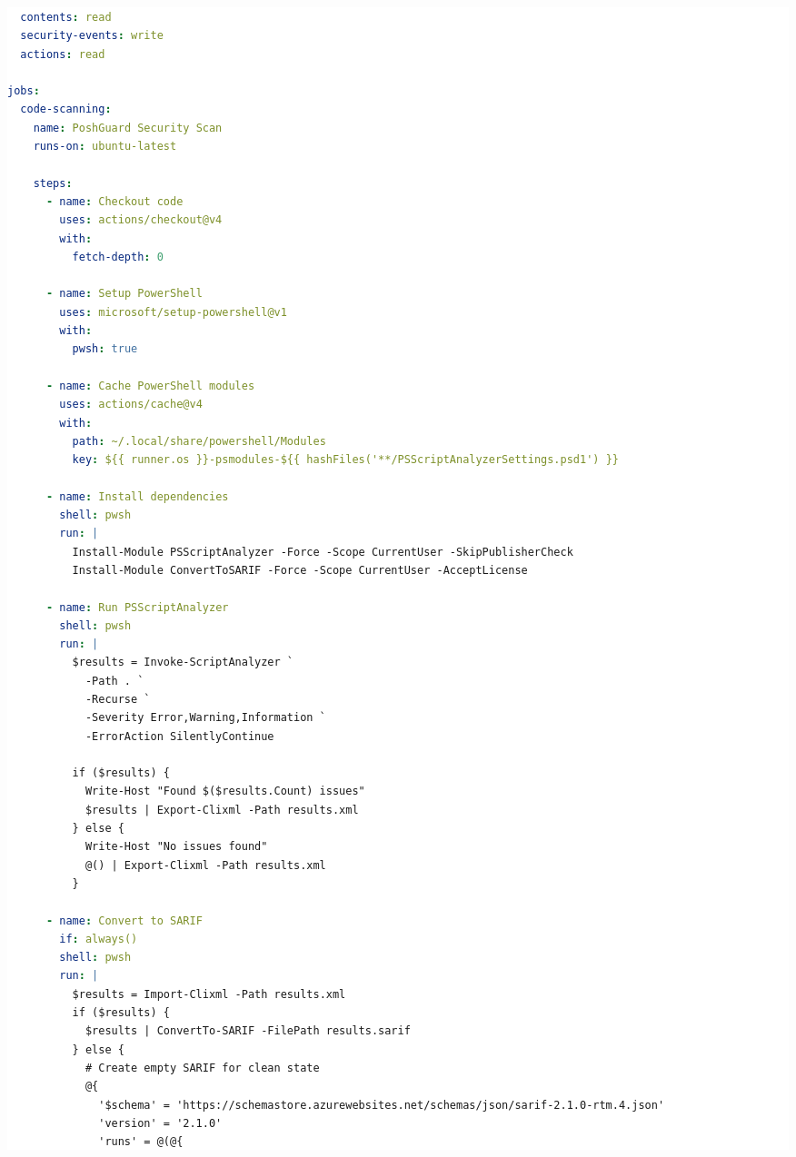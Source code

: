 ```yaml
  contents: read
  security-events: write
  actions: read

jobs:
  code-scanning:
    name: PoshGuard Security Scan
    runs-on: ubuntu-latest
    
    steps:
      - name: Checkout code
        uses: actions/checkout@v4
        with:
          fetch-depth: 0
      
      - name: Setup PowerShell
        uses: microsoft/setup-powershell@v1
        with:
          pwsh: true
      
      - name: Cache PowerShell modules
        uses: actions/cache@v4
        with:
          path: ~/.local/share/powershell/Modules
          key: ${{ runner.os }}-psmodules-${{ hashFiles('**/PSScriptAnalyzerSettings.psd1') }}
      
      - name: Install dependencies
        shell: pwsh
        run: |
          Install-Module PSScriptAnalyzer -Force -Scope CurrentUser -SkipPublisherCheck
          Install-Module ConvertToSARIF -Force -Scope CurrentUser -AcceptLicense
      
      - name: Run PSScriptAnalyzer
        shell: pwsh
        run: |
          $results = Invoke-ScriptAnalyzer `
            -Path . `
            -Recurse `
            -Severity Error,Warning,Information `
            -ErrorAction SilentlyContinue
          
          if ($results) {
            Write-Host "Found $($results.Count) issues"
            $results | Export-Clixml -Path results.xml
          } else {
            Write-Host "No issues found"
            @() | Export-Clixml -Path results.xml
          }
      
      - name: Convert to SARIF
        if: always()
        shell: pwsh
        run: |
          $results = Import-Clixml -Path results.xml
          if ($results) {
            $results | ConvertTo-SARIF -FilePath results.sarif
          } else {
            # Create empty SARIF for clean state
            @{
              '$schema' = 'https://schemastore.azurewebsites.net/schemas/json/sarif-2.1.0-rtm.4.json'
              'version' = '2.1.0'
              'runs' = @(@{
```